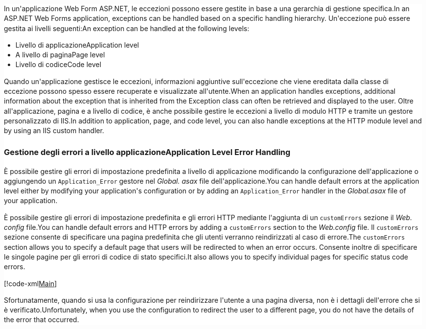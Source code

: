 <span data-ttu-id="7f60f-139">In un'applicazione Web Form ASP.NET, le eccezioni possono essere gestite in base a una gerarchia di gestione specifica.</span><span class="sxs-lookup"><span data-stu-id="7f60f-139">In an ASP.NET Web Forms application, exceptions can be handled based on a specific handling hierarchy.</span></span> <span data-ttu-id="7f60f-140">Un'eccezione può essere gestita ai livelli seguenti:</span><span class="sxs-lookup"><span data-stu-id="7f60f-140">An exception can be handled at the following levels:</span></span>

- <span data-ttu-id="7f60f-141">Livello di applicazione</span><span class="sxs-lookup"><span data-stu-id="7f60f-141">Application level</span></span>
- <span data-ttu-id="7f60f-142">A livello di pagina</span><span class="sxs-lookup"><span data-stu-id="7f60f-142">Page level</span></span>
- <span data-ttu-id="7f60f-143">Livello di codice</span><span class="sxs-lookup"><span data-stu-id="7f60f-143">Code level</span></span>

<span data-ttu-id="7f60f-144">Quando un'applicazione gestisce le eccezioni, informazioni aggiuntive sull'eccezione che viene ereditata dalla classe di eccezione possono spesso essere recuperate e visualizzate all'utente.</span><span class="sxs-lookup"><span data-stu-id="7f60f-144">When an application handles exceptions, additional information about the exception that is inherited from the Exception class can often be retrieved and displayed to the user.</span></span> <span data-ttu-id="7f60f-145">Oltre all'applicazione, pagina e a livello di codice, è anche possibile gestire le eccezioni a livello di modulo HTTP e tramite un gestore personalizzato di IIS.</span><span class="sxs-lookup"><span data-stu-id="7f60f-145">In addition to application, page, and code level, you can also handle exceptions at the HTTP module level and by using an IIS custom handler.</span></span>

### <a name="application-level-error-handling"></a><span data-ttu-id="7f60f-146">Gestione degli errori a livello applicazione</span><span class="sxs-lookup"><span data-stu-id="7f60f-146">Application Level Error Handling</span></span>

<span data-ttu-id="7f60f-147">È possibile gestire gli errori di impostazione predefinita a livello di applicazione modificando la configurazione dell'applicazione o aggiungendo un `Application_Error` gestore nel *Global. asax* file dell'applicazione.</span><span class="sxs-lookup"><span data-stu-id="7f60f-147">You can handle default errors at the application level either by modifying your application's configuration or by adding an `Application_Error` handler in the *Global.asax* file of your application.</span></span>

<span data-ttu-id="7f60f-148">È possibile gestire gli errori di impostazione predefinita e gli errori HTTP mediante l'aggiunta di un `customErrors` sezione il *Web. config* file.</span><span class="sxs-lookup"><span data-stu-id="7f60f-148">You can handle default errors and HTTP errors by adding a `customErrors` section to the *Web.config* file.</span></span> <span data-ttu-id="7f60f-149">Il `customErrors` sezione consente di specificare una pagina predefinita che gli utenti verranno reindirizzati al caso di errore.</span><span class="sxs-lookup"><span data-stu-id="7f60f-149">The `customErrors` section allows you to specify a default page that users will be redirected to when an error occurs.</span></span> <span data-ttu-id="7f60f-150">Consente inoltre di specificare le singole pagine per gli errori di codice di stato specifici.</span><span class="sxs-lookup"><span data-stu-id="7f60f-150">It also allows you to specify individual pages for specific status code errors.</span></span>

[!code-xml[Main](aspnet-error-handling/samples/sample1.xml?highlight=3-5)]

<span data-ttu-id="7f60f-151">Sfortunatamente, quando si usa la configurazione per reindirizzare l'utente a una pagina diversa, non è i dettagli dell'errore che si è verificato.</span><span class="sxs-lookup"><span data-stu-id="7f60f-151">Unfortunately, when you use the configuration to redirect the user to a different page, you do not have the details of the error that occurred.</span></span>
